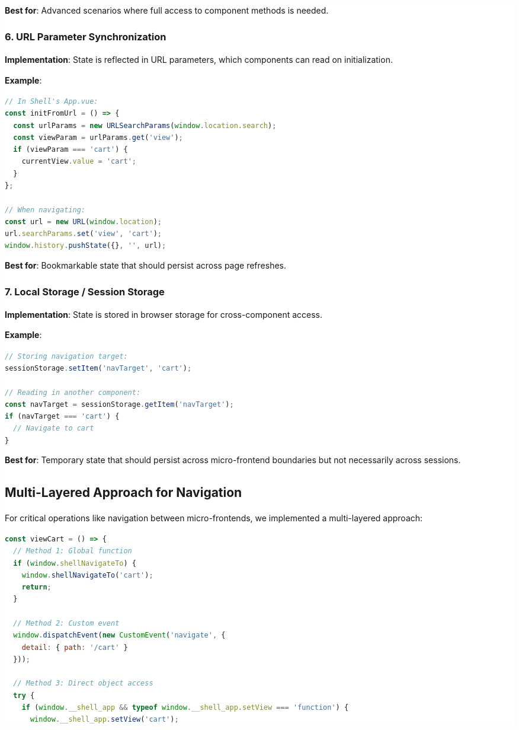 **Best for**: Advanced scenarios where full access to component methods is needed.

### 6. URL Parameter Synchronization

**Implementation**: State is reflected in URL parameters, which components can read on initialization.

**Example**:
```javascript
// In Shell's App.vue:
const initFromUrl = () => {
  const urlParams = new URLSearchParams(window.location.search);
  const viewParam = urlParams.get('view');
  if (viewParam === 'cart') {
    currentView.value = 'cart';
  }
};

// When navigating:
const url = new URL(window.location);
url.searchParams.set('view', 'cart');
window.history.pushState({}, '', url);
```

**Best for**: Bookmarkable state that should persist across page refreshes.

### 7. Local Storage / Session Storage

**Implementation**: State is stored in browser storage for cross-component access.

**Example**:
```javascript
// Storing navigation target:
sessionStorage.setItem('navTarget', 'cart');

// Reading in another component:
const navTarget = sessionStorage.getItem('navTarget');
if (navTarget === 'cart') {
  // Navigate to cart
}
```

**Best for**: Temporary state that should persist across micro-frontend boundaries but not necessarily across sessions.

## Multi-Layered Approach for Navigation

For critical operations like navigation between micro-frontends, we implemented a multi-layered approach:

```javascript
const viewCart = () => {
  // Method 1: Global function
  if (window.shellNavigateTo) {
    window.shellNavigateTo('cart');
    return;
  }
  
  // Method 2: Custom event
  window.dispatchEvent(new CustomEvent('navigate', { 
    detail: { path: '/cart' }
  }));
  
  // Method 3: Direct object access
  try {
    if (window.__shell_app && typeof window.__shell_app.setView === 'function') {
      window.__shell_app.setView('cart');
```